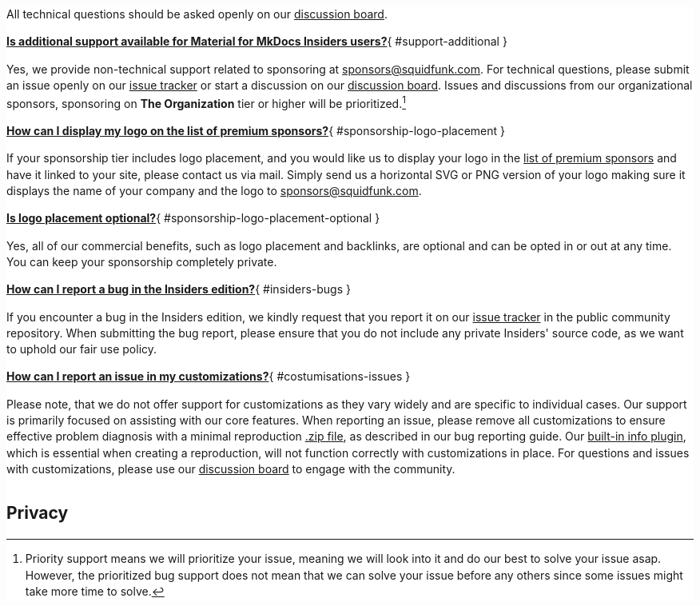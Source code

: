 All technical questions should be asked openly on our [discussion board].

  [discussion board]: https://github.com/squidfunk/mkdocs-material/discussions

[__Is additional support available for Material for MkDocs Insiders users?__](#support-additional){ #support-additional }

Yes, we provide non-technical support related to sponsoring at
sponsors@squidfunk.com. For technical questions, please submit an issue openly
on our [issue tracker] or start a discussion on our [discussion board]. Issues
and discussions from our organizational sponsors, sponsoring on
__The Organization__ tier or higher will be prioritized.[^1]

  [^1]:
    Priority support means we will prioritize your issue, meaning we will look
    into it and do our best to solve your issue asap. However, the prioritized bug
    support does not mean that we can solve your issue before any others since
    some issues might take more time to solve.

  [issue tracker]: https://github.com/squidfunk/mkdocs-material/issues

[__How can I display my logo on the list of premium sponsors?__](#sponsorship-logo-placement){ #sponsorship-logo-placement }

If your sponsorship tier includes logo placement, and you would like us to
display your logo in the [list of premium sponsors] and have it linked to your
site, please contact us via mail. Simply send us a horizontal SVG or PNG version
of your logo making sure it displays the name of your company and the logo to
sponsors@squidfunk.com.

  [list of premium sponsors]: https://github.com/squidfunk/mkdocs-material#user-content-premium-sponsors

[__Is logo placement optional?__](#sponsorship-logo-placement-optional){ #sponsorship-logo-placement-optional }

Yes, all of our commercial benefits, such as logo placement and backlinks, are
optional and can be opted in or out at any time. You can keep your sponsorship
completely private.

[__How can I report a bug in the Insiders edition?__](#insiders-bugs){ #insiders-bugs }

If you encounter a bug in the Insiders edition, we kindly request that you
report it on our [issue tracker] in the public community repository. When
submitting the bug report, please ensure that you do not include any private
Insiders' source code, as we want to uphold our fair use policy.

[__How can I report an issue in my customizations?__](#customizations-issues){ #costumisations-issues }

Please note, that we do not offer support for customizations as they vary
widely and are specific to individual cases. Our support is primarily focused on
assisting with our core features. When reporting an issue, please remove all
customizations to ensure effective problem diagnosis with a minimal reproduction
[.zip file], as described in our bug reporting guide. Our [built-in info plugin],
which is essential when creating a reproduction, will not function correctly
with customizations in place. For questions and issues with customizations,
please use our [discussion board] to engage with the community.

  [.zip file]: ../../guides/creating-a-reproduction.md
  [built-in info plugin]: https://squidfunk.github.io/mkdocs-material/guides/creating-a-reproduction/#creating-a-zip-file

## Privacy


  [discussion board]: https://github.com/squidfunk/mkdocs-material/discussions/new/chooses
  [funding goals]: ../index.md/#funding
  [premium features]: ../index.md/#whats-in-it-for-me
  [Insiders page]: ../index.md
  [overview of these features]: ../index.md#whats-in-it-for-me
  [mirror the repository in another location]: https://docs.github.com/en/repositories/creating-and-managing-repositories/duplicating-a-repository#mirroring-a-repository-in-another-location
  [commercial]: ../faq/sponsoring.md/#commercial-use
  [non-commercial]: ../faq/sponsoring.md/#non-commercial-use
  [$15]: https://github.com/sponsors/squidfunk/sponsorships?tier_id=210638
  [GitHub Sponsors]: https://github.com/sponsors
  [GitHub no longer supports PayPal]: https://github.blog/changelog/2023-01-23-github-sponsors-will-stop-supporting-paypal/
  [our sponsors' page]: https://github.com/sponsors/squidfunk/
  [non-commercial]: ../faq/sponsoring.md/#non-commercial-use
  [community experts]: ../community-experts-program/index.md
[billing cycle]: ../insiders/faq/sponsoring.md/#insiders-billing-cycle
  [billing cycle]: https://docs.github.com/en/github/setting-up-and-managing-billing-and-payments-on-github/changing-the-duration-of-your-billing-cycle
  [GitHub Sponsors]: https://github.com/sponsors/squidfunk/
  [overview of these sponsoring goals]: ../index.md#goals
  [initiate a new discussion]: https://github.com/squidfunk/mkdocs-material/discussions
  [upgrade your sponsorship]: https://docs.github.com/en/billing/managing-billing-for-github-sponsors/upgrading-a-sponsorship
  [cloning]: https://docs.github.com/en/repositories/creating-and-managing-repositories/cloning-a-repository
  [forking]: https://docs.github.com/en/get-started/quickstart/fork-a-repo
  [mirroring]: https://docs.github.com/en/repositories/creating-and-managing-repositories/duplicating-a-repository
  [step-by-step guide]: https://docs.github.com/en/billing/managing-billing-for-github-sponsors/downgrading-a-sponsorship
  [GitHub deletes private forks]: https://docs.github.com/en/account-and-profile/setting-up-and-managing-your-personal-account-on-github/managing-access-to-your-personal-repositories/removing-a-collaborator-from-a-personal-repository#deleting-forks-of-private-repositories
  [MIT license]: ../../license.md
  [configuration inheritance]: https://www.mkdocs.org/user-guide/configuration/#configuration-inheritance
  [getting started guide]: ../getting-started.md#caveats
  [Card grids]: ../../reference/grids.md?h=grids#using-card-grids
  [set your sponsorship to private]: https://docs.github.com/en/sponsors/sponsoring-open-source-contributors/managing-your-sponsorship#managing-the-privacy-setting-for-your-sponsorship
  [clone]: https://docs.github.com/en/repositories/creating-and-managing-repositories/cloning-a-repository
  [fork]: https://docs.github.com/en/pull-requests/collaborating-with-pull-requests/working-with-forks/fork-a-repo
  [mirror]: https://docs.github.com/en/repositories/creating-and-managing-repositories/duplicating-a-repository